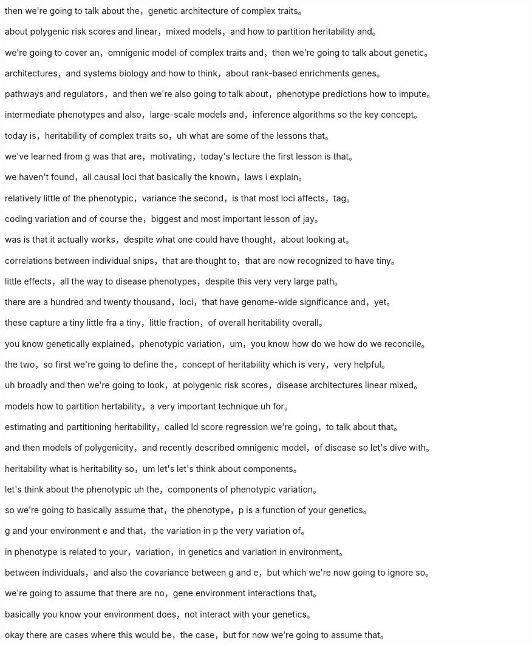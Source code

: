 then we're going to talk about the，genetic architecture of complex traits。

about polygenic risk scores and linear，mixed models，and how to partition heritability and。

we're going to cover an，omnigenic model of complex traits and，then we're going to talk about genetic。

architectures，and systems biology and how to think，about rank-based enrichments genes。

pathways and regulators，and then we're also going to talk about，phenotype predictions how to impute。

intermediate phenotypes and also，large-scale models and，inference algorithms so the key concept。

today is，heritability of complex traits so，uh what are some of the lessons that。

we've learned from g was that are，motivating，today's lecture the first lesson is that。

we haven't found，all causal loci that basically the known，laws i explain。

relatively little of the phenotypic，variance the second，is that most loci affects，tag。

coding variation and of course the，biggest and most important lesson of jay。

was is that it actually works，despite what one could have thought，about looking at。

correlations between individual snips，that are thought to，that are now recognized to have tiny。

little effects，all the way to disease phenotypes，despite this very very large path。

there are a hundred and twenty thousand，loci，that have genome-wide significance and，yet。

these capture a tiny little fra a tiny，little fraction，of overall heritability overall。

you know genetically explained，phenotypic variation，um，you know how do we how do we reconcile。

the two，so first we're going to define the，concept of heritability which is very，very helpful。

uh broadly and then we're going to look，at polygenic risk scores，disease architectures linear mixed。

models how to partition hertability，a very important technique uh for。

estimating and partitioning heritability，called ld score regression we're going，to talk about that。

and then models of polygenicity，and recently described omnigenic model，of disease so let's dive with。

heritability what is heritability so，um let's let's think about components。

let's think about the phenotypic uh the，components of phenotypic variation。

so we're going to basically assume that，the phenotype，p is a function of your genetics。

g and your environment e and that，the variation in p the very variation of。

in phenotype is related to your，variation，in genetics and variation in environment。

between individuals，and also the covariance between g and e，but which we're now going to ignore so。

we're going to assume that there are no，gene environment interactions that。

basically you know your environment does，not interact with your genetics。

okay there are cases where this would be，the case，but for now we're going to assume that。
